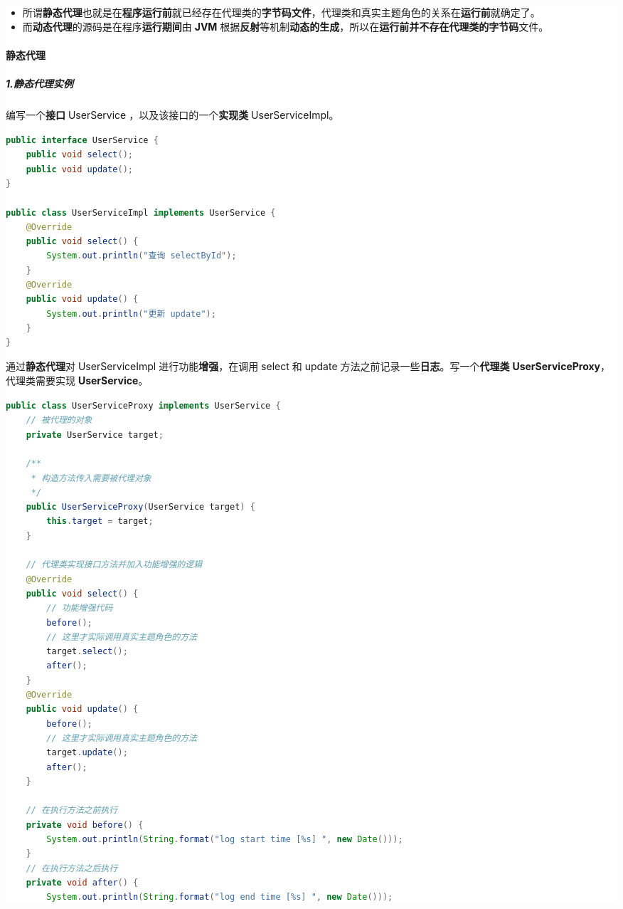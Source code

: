 - 所谓**静态代理**也就是在**程序运行前**就已经存在代理类的**字节码文件**，代理类和真实主题角色的关系在**运行前**就确定了。
- 而**动态代理**的源码是在程序**运行期间**由 **JVM** 根据**反射**等机制**动态的生成**，所以在**运行前并不存在代理类的字节码**文件。

#### 静态代理

##### 1.静态代理实例

编写一个**接口** UserService ，以及该接口的一个**实现类** UserServiceImpl。

```java
public interface UserService {
    public void select();   
    public void update();
}

public class UserServiceImpl implements UserService {  
    @Override
    public void select() {  
        System.out.println("查询 selectById");
    }
    @Override
    public void update() {
        System.out.println("更新 update");
    }
}
```

通过**静态代理**对 UserServiceImpl 进行功能**增强**，在调用 select 和 update 方法之前记录一些**日志**。写一个**代理类** **UserServiceProxy**，代理类需要实现 **UserService**。

```java
public class UserServiceProxy implements UserService {
    // 被代理的对象
    private UserService target; 

    /**
     * 构造方法传入需要被代理对象
     */
    public UserServiceProxy(UserService target) {
        this.target = target;
    }
    
    // 代理类实现接口方法并加入功能增强的逻辑
    @Override
    public void select() {
        // 功能增强代码
        before();
        // 这里才实际调用真实主题角色的方法
        target.select();    
        after();
    }
    @Override
    public void update() {
        before();
        // 这里才实际调用真实主题角色的方法
        target.update();    
        after();
    }

    // 在执行方法之前执行
    private void before() {     
        System.out.println(String.format("log start time [%s] ", new Date()));
    }
    // 在执行方法之后执行
    private void after() {      
        System.out.println(String.format("log end time [%s] ", new Date()));
```